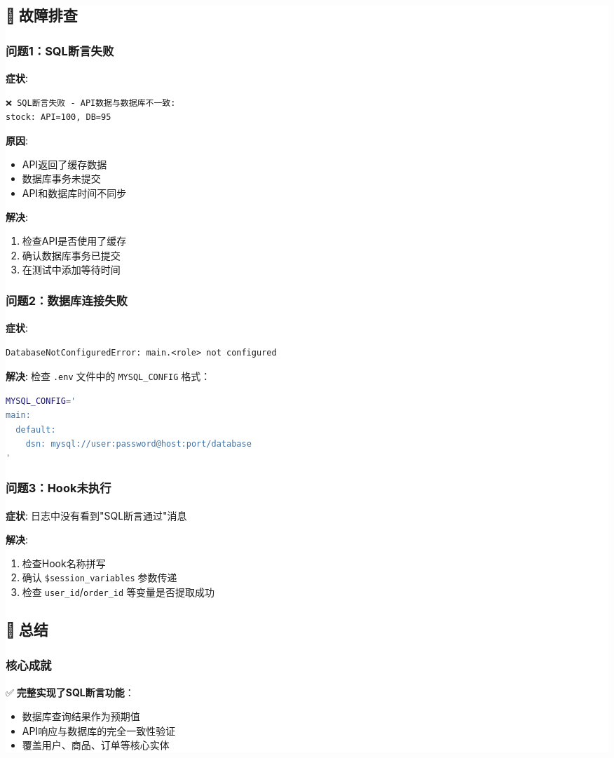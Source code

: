 ## 🐛 故障排查

### 问题1：SQL断言失败

**症状**:
```
❌ SQL断言失败 - API数据与数据库不一致:
stock: API=100, DB=95
```

**原因**:
- API返回了缓存数据
- 数据库事务未提交
- API和数据库时间不同步

**解决**:
1. 检查API是否使用了缓存
2. 确认数据库事务已提交
3. 在测试中添加等待时间

### 问题2：数据库连接失败

**症状**:
```
DatabaseNotConfiguredError: main.<role> not configured
```

**解决**:
检查 `.env` 文件中的 `MYSQL_CONFIG` 格式：

```bash
MYSQL_CONFIG='
main:
  default:
    dsn: mysql://user:password@host:port/database
'
```

### 问题3：Hook未执行

**症状**:
日志中没有看到"SQL断言通过"消息

**解决**:
1. 检查Hook名称拼写
2. 确认 `$session_variables` 参数传递
3. 检查 `user_id`/`order_id` 等变量是否提取成功

## 🎉 总结

### 核心成就

✅ **完整实现了SQL断言功能**：
- 数据库查询结果作为预期值
- API响应与数据库的完全一致性验证
- 覆盖用户、商品、订单等核心实体
